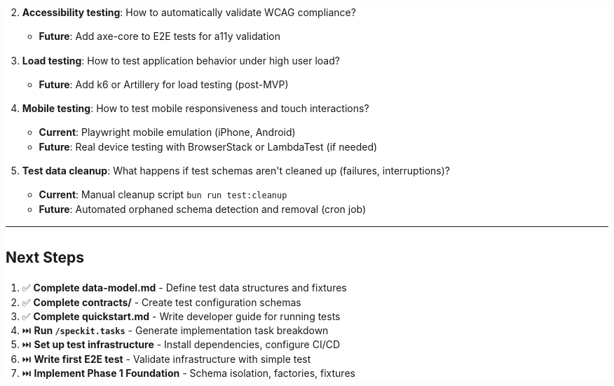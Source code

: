 2. **Accessibility testing**: How to automatically validate WCAG compliance?
   - **Future**: Add axe-core to E2E tests for a11y validation
   
3. **Load testing**: How to test application behavior under high user load?
   - **Future**: Add k6 or Artillery for load testing (post-MVP)
   
4. **Mobile testing**: How to test mobile responsiveness and touch interactions?
   - **Current**: Playwright mobile emulation (iPhone, Android)
   - **Future**: Real device testing with BrowserStack or LambdaTest (if needed)
   
5. **Test data cleanup**: What happens if test schemas aren't cleaned up (failures, interruptions)?
   - **Current**: Manual cleanup script `bun run test:cleanup`
   - **Future**: Automated orphaned schema detection and removal (cron job)

---

## Next Steps

1. ✅ **Complete data-model.md** - Define test data structures and fixtures
2. ✅ **Complete contracts/** - Create test configuration schemas
3. ✅ **Complete quickstart.md** - Write developer guide for running tests
4. ⏭️ **Run `/speckit.tasks`** - Generate implementation task breakdown
5. ⏭️ **Set up test infrastructure** - Install dependencies, configure CI/CD
6. ⏭️ **Write first E2E test** - Validate infrastructure with simple test
7. ⏭️ **Implement Phase 1 Foundation** - Schema isolation, factories, fixtures


